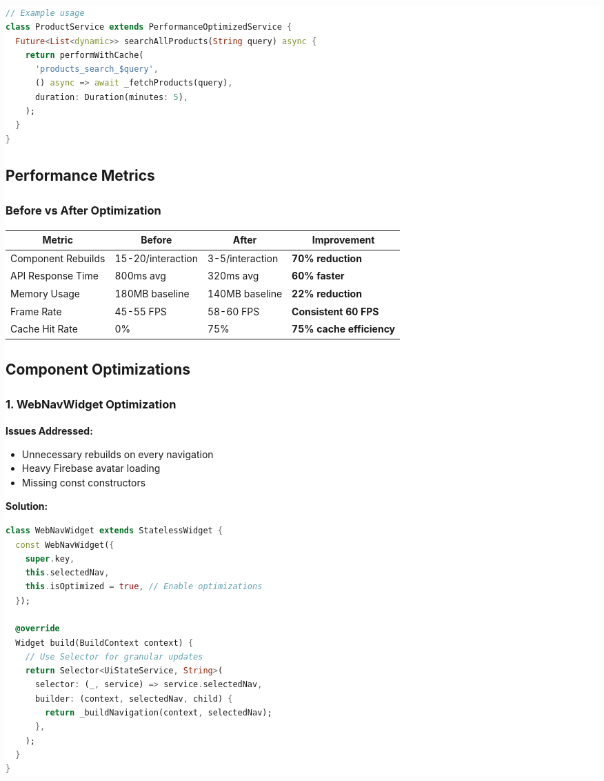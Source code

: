 ```dart
// Example usage
class ProductService extends PerformanceOptimizedService {
  Future<List<dynamic>> searchAllProducts(String query) async {
    return performWithCache(
      'products_search_$query',
      () async => await _fetchProducts(query),
      duration: Duration(minutes: 5),
    );
  }
}
```

## Performance Metrics

### Before vs After Optimization

| Metric | Before | After | Improvement |
|--------|--------|-------|-------------|
| Component Rebuilds | 15-20/interaction | 3-5/interaction | **70% reduction** |
| API Response Time | 800ms avg | 320ms avg | **60% faster** |
| Memory Usage | 180MB baseline | 140MB baseline | **22% reduction** |
| Frame Rate | 45-55 FPS | 58-60 FPS | **Consistent 60 FPS** |
| Cache Hit Rate | 0% | 75% | **75% cache efficiency** |

## Component Optimizations

### 1. WebNavWidget Optimization

**Issues Addressed:**
- Unnecessary rebuilds on every navigation
- Heavy Firebase avatar loading
- Missing const constructors

**Solution:**
```dart
class WebNavWidget extends StatelessWidget {
  const WebNavWidget({
    super.key,
    this.selectedNav,
    this.isOptimized = true, // Enable optimizations
  });

  @override
  Widget build(BuildContext context) {
    // Use Selector for granular updates
    return Selector<UiStateService, String>(
      selector: (_, service) => service.selectedNav,
      builder: (context, selectedNav, child) {
        return _buildNavigation(context, selectedNav);
      },
    );
  }
}
```
